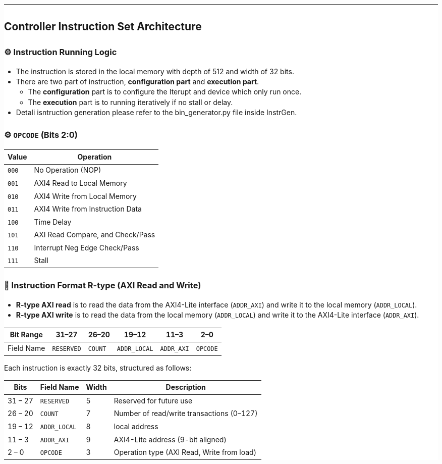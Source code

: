 


---------------------- 


## Controller Instruction Set Architecture
### ⚙️ Instruction Running Logic
- The instruction is stored in the local memory with depth of 512 and width of 32 bits.
- There are two part of instruction, **configuration part** and **execution part**.
  - The **configuration** part is to configure the Iterupt and device which only run once.
  - The **execution** part is to running iteratively if no stall or delay.
- Detali isntruction generation please refer to the bin_generator.py file inside InstrGen.
  
### ⚙️ `OPCODE` (Bits 2:0)

| Value | Operation                        |
|-------|----------------------------------|
| `000` | No Operation (NOP)               |
| `001` | AXI4 Read to Local Memory        |
| `010` | AXI4 Write from Local Memory     |
| `011` | AXI4 Write from Instruction Data |
| `100` | Time Delay                       |
| `101` | AXI Read Compare, and Check/Pass |
| `110` | Interrupt Neg Edge Check/Pass    |
| `111` | Stall                            |



### 🧠 Instruction Format R-type (AXI Read and Write)

- **R-type AXI read** is to read the data from the AXI4-Lite interface (`ADDR_AXI`) and write it to the local memory (`ADDR_LOCAL`). 
- **R-type AXI write** is to read the data from the local memory (`ADDR_LOCAL`) and write it to the AXI4-Lite interface (`ADDR_AXI`).

| Bit Range  | 31–27       | 26–20     | 19–12       | 11–3        | 2–0      |
|------------|-------------|-----------|-------------|-------------|----------|
| Field Name | `RESERVED`  | `COUNT`   | `ADDR_LOCAL`| `ADDR_AXI`  | `OPCODE` |
        
Each instruction is exactly 32 bits, structured as follows:

| Bits       | Field Name   | Width | Description                                 |
|------------|--------------|-------|---------------------------------------------|
| 31 – 27    | `RESERVED`   | 5     | Reserved for future use                     |
| 26 – 20    | `COUNT`      | 7     | Number of read/write transactions (0–127)   |
| 19 – 12    | `ADDR_LOCAL` | 8     | local address                               |
| 11 – 3     | `ADDR_AXI`   | 9     | AXI4-Lite address (9-bit aligned)           |
| 2 – 0      | `OPCODE`     | 3     | Operation type (AXI Read, Write from load)  |
